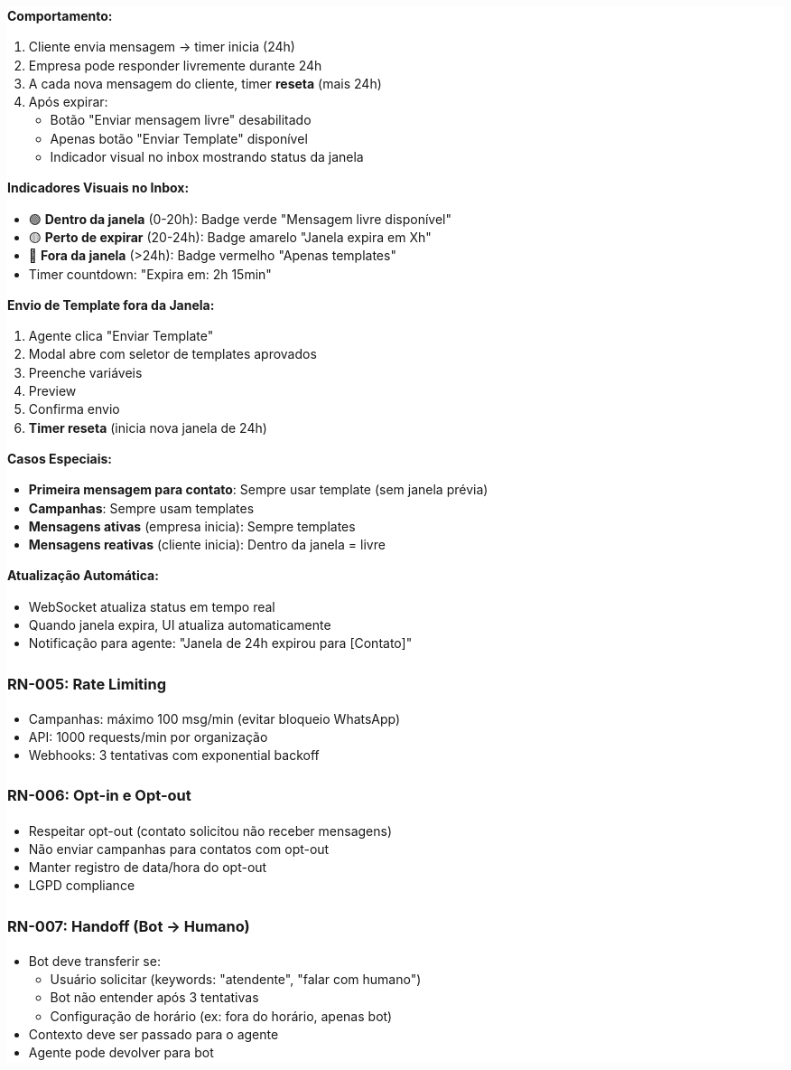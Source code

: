 **Comportamento:**
1. Cliente envia mensagem → timer inicia (24h)
2. Empresa pode responder livremente durante 24h
3. A cada nova mensagem do cliente, timer **reseta** (mais 24h)
4. Após expirar:
   - Botão "Enviar mensagem livre" desabilitado
   - Apenas botão "Enviar Template" disponível
   - Indicador visual no inbox mostrando status da janela

**Indicadores Visuais no Inbox:**
- 🟢 **Dentro da janela** (0-20h): Badge verde "Mensagem livre disponível"
- 🟡 **Perto de expirar** (20-24h): Badge amarelo "Janela expira em Xh"
- 🔴 **Fora da janela** (>24h): Badge vermelho "Apenas templates"
- Timer countdown: "Expira em: 2h 15min"

**Envio de Template fora da Janela:**
1. Agente clica "Enviar Template"
2. Modal abre com seletor de templates aprovados
3. Preenche variáveis
4. Preview
5. Confirma envio
6. **Timer reseta** (inicia nova janela de 24h)

**Casos Especiais:**
- **Primeira mensagem para contato**: Sempre usar template (sem janela prévia)
- **Campanhas**: Sempre usam templates
- **Mensagens ativas** (empresa inicia): Sempre templates
- **Mensagens reativas** (cliente inicia): Dentro da janela = livre

**Atualização Automática:**
- WebSocket atualiza status em tempo real
- Quando janela expira, UI atualiza automaticamente
- Notificação para agente: "Janela de 24h expirou para [Contato]"

### RN-005: Rate Limiting
- Campanhas: máximo 100 msg/min (evitar bloqueio WhatsApp)
- API: 1000 requests/min por organização
- Webhooks: 3 tentativas com exponential backoff

### RN-006: Opt-in e Opt-out
- Respeitar opt-out (contato solicitou não receber mensagens)
- Não enviar campanhas para contatos com opt-out
- Manter registro de data/hora do opt-out
- LGPD compliance

### RN-007: Handoff (Bot → Humano)
- Bot deve transferir se:
  - Usuário solicitar (keywords: "atendente", "falar com humano")
  - Bot não entender após 3 tentativas
  - Configuração de horário (ex: fora do horário, apenas bot)
- Contexto deve ser passado para o agente
- Agente pode devolver para bot

